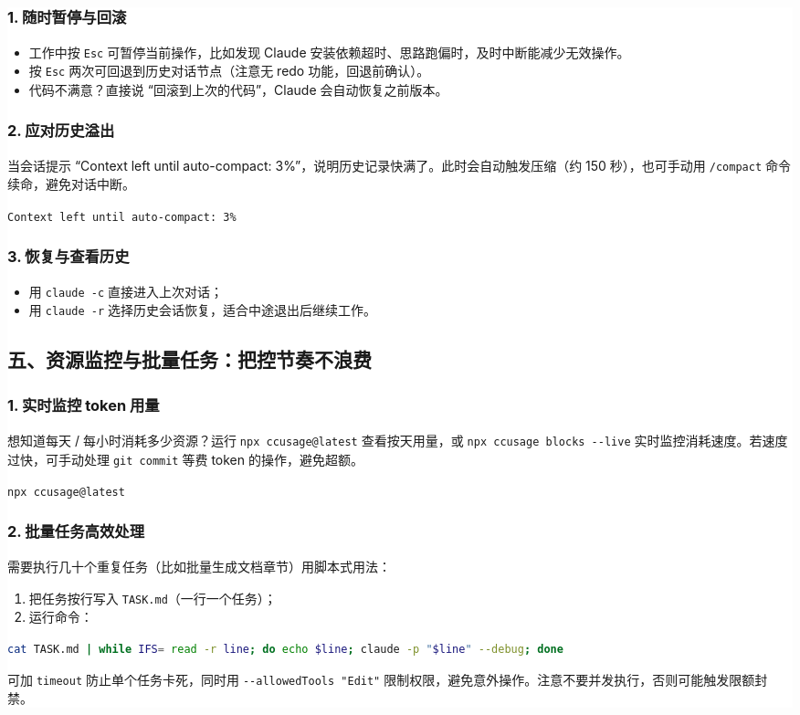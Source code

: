 ### 1. 随时暂停与回滚

- 工作中按 `Esc` 可暂停当前操作，比如发现 Claude 安装依赖超时、思路跑偏时，及时中断能减少无效操作。
- 按 `Esc` 两次可回退到历史对话节点（注意无 redo 功能，回退前确认）。
- 代码不满意？直接说 “回滚到上次的代码”，Claude 会自动恢复之前版本。

### 2. 应对历史溢出

当会话提示 “Context left until auto-compact: 3%”，说明历史记录快满了。此时会自动触发压缩（约 150 秒），也可手动用 `/compact` 命令续命，避免对话中断。

```
Context left until auto-compact: 3%
```

### 3. 恢复与查看历史

- 用 `claude -c` 直接进入上次对话；
- 用 `claude -r` 选择历史会话恢复，适合中途退出后继续工作。



## 五、资源监控与批量任务：把控节奏不浪费

### 1. 实时监控 token 用量

想知道每天 / 每小时消耗多少资源？运行 `npx ccusage@latest` 查看按天用量，或 `npx ccusage blocks --live` 实时监控消耗速度。若速度过快，可手动处理 `git commit` 等费 token 的操作，避免超额。

```bash
npx ccusage@latest
```

### 2. 批量任务高效处理

需要执行几十个重复任务（比如批量生成文档章节）用脚本式用法：

1. 把任务按行写入 `TASK.md`（一行一个任务）；
2. 运行命令：

```bash
cat TASK.md | while IFS= read -r line; do echo $line; claude -p "$line" --debug; done
```

可加 `timeout` 防止单个任务卡死，同时用 `--allowedTools "Edit"` 限制权限，避免意外操作。注意不要并发执行，否则可能触发限额封禁。









